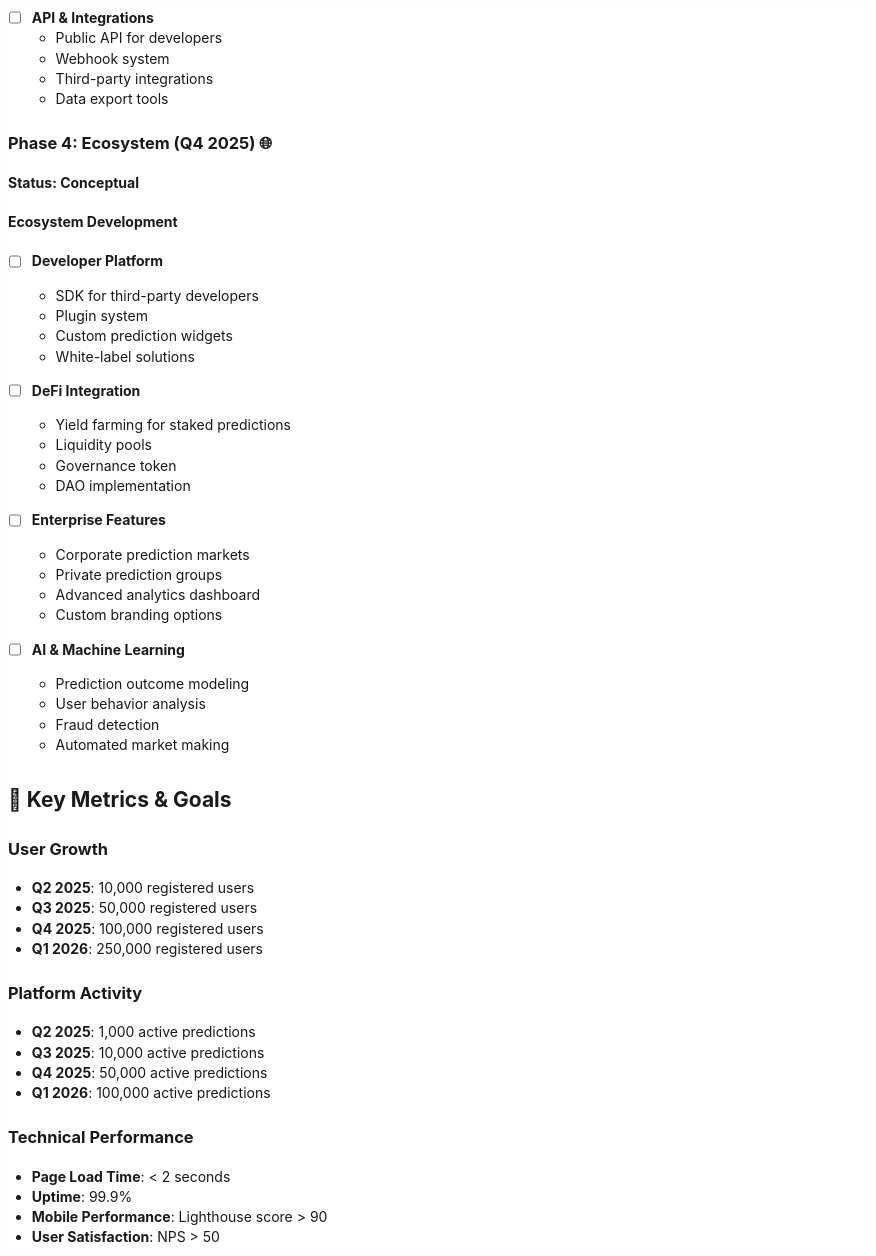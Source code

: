 - [ ] **API & Integrations**
  - Public API for developers
  - Webhook system
  - Third-party integrations
  - Data export tools

### Phase 4: Ecosystem (Q4 2025) 🌐
**Status: Conceptual**

#### Ecosystem Development
- [ ] **Developer Platform**
  - SDK for third-party developers
  - Plugin system
  - Custom prediction widgets
  - White-label solutions

- [ ] **DeFi Integration**
  - Yield farming for staked predictions
  - Liquidity pools
  - Governance token
  - DAO implementation

- [ ] **Enterprise Features**
  - Corporate prediction markets
  - Private prediction groups
  - Advanced analytics dashboard
  - Custom branding options

- [ ] **AI & Machine Learning**
  - Prediction outcome modeling
  - User behavior analysis
  - Fraud detection
  - Automated market making

## 🎯 Key Metrics & Goals

### User Growth
- **Q2 2025**: 10,000 registered users
- **Q3 2025**: 50,000 registered users
- **Q4 2025**: 100,000 registered users
- **Q1 2026**: 250,000 registered users

### Platform Activity
- **Q2 2025**: 1,000 active predictions
- **Q3 2025**: 10,000 active predictions
- **Q4 2025**: 50,000 active predictions
- **Q1 2026**: 100,000 active predictions

### Technical Performance
- **Page Load Time**: < 2 seconds
- **Uptime**: 99.9%
- **Mobile Performance**: Lighthouse score > 90
- **User Satisfaction**: NPS > 50
